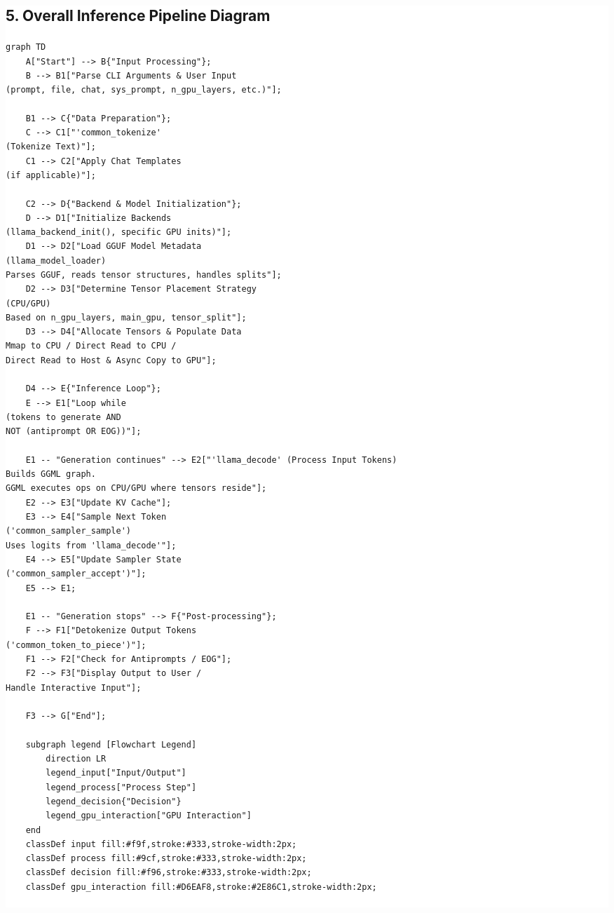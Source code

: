 ## 5. Overall Inference Pipeline Diagram
```mermaid
graph TD
    A["Start"] --> B{"Input Processing"};
    B --> B1["Parse CLI Arguments & User Input 
(prompt, file, chat, sys_prompt, n_gpu_layers, etc.)"];

    B1 --> C{"Data Preparation"};
    C --> C1["'common_tokenize' 
(Tokenize Text)"];
    C1 --> C2["Apply Chat Templates 
(if applicable)"];

    C2 --> D{"Backend & Model Initialization"};
    D --> D1["Initialize Backends 
(llama_backend_init(), specific GPU inits)"];
    D1 --> D2["Load GGUF Model Metadata 
(llama_model_loader)
Parses GGUF, reads tensor structures, handles splits"];
    D2 --> D3["Determine Tensor Placement Strategy 
(CPU/GPU)
Based on n_gpu_layers, main_gpu, tensor_split"];
    D3 --> D4["Allocate Tensors & Populate Data 
Mmap to CPU / Direct Read to CPU / 
Direct Read to Host & Async Copy to GPU"];

    D4 --> E{"Inference Loop"};
    E --> E1["Loop while 
(tokens to generate AND 
NOT (antiprompt OR EOG))"];
    
    E1 -- "Generation continues" --> E2["'llama_decode' (Process Input Tokens)
Builds GGML graph. 
GGML executes ops on CPU/GPU where tensors reside"];
    E2 --> E3["Update KV Cache"];
    E3 --> E4["Sample Next Token 
('common_sampler_sample')
Uses logits from 'llama_decode'"];
    E4 --> E5["Update Sampler State 
('common_sampler_accept')"];
    E5 --> E1;

    E1 -- "Generation stops" --> F{"Post-processing"};
    F --> F1["Detokenize Output Tokens 
('common_token_to_piece')"];
    F1 --> F2["Check for Antiprompts / EOG"];
    F2 --> F3["Display Output to User / 
Handle Interactive Input"];
    
    F3 --> G["End"];

    subgraph legend [Flowchart Legend]
        direction LR
        legend_input["Input/Output"]
        legend_process["Process Step"]
        legend_decision{"Decision"}
        legend_gpu_interaction["GPU Interaction"]
    end
    classDef input fill:#f9f,stroke:#333,stroke-width:2px;
    classDef process fill:#9cf,stroke:#333,stroke-width:2px;
    classDef decision fill:#f96,stroke:#333,stroke-width:2px;
    classDef gpu_interaction fill:#D6EAF8,stroke:#2E86C1,stroke-width:2px;
    
```